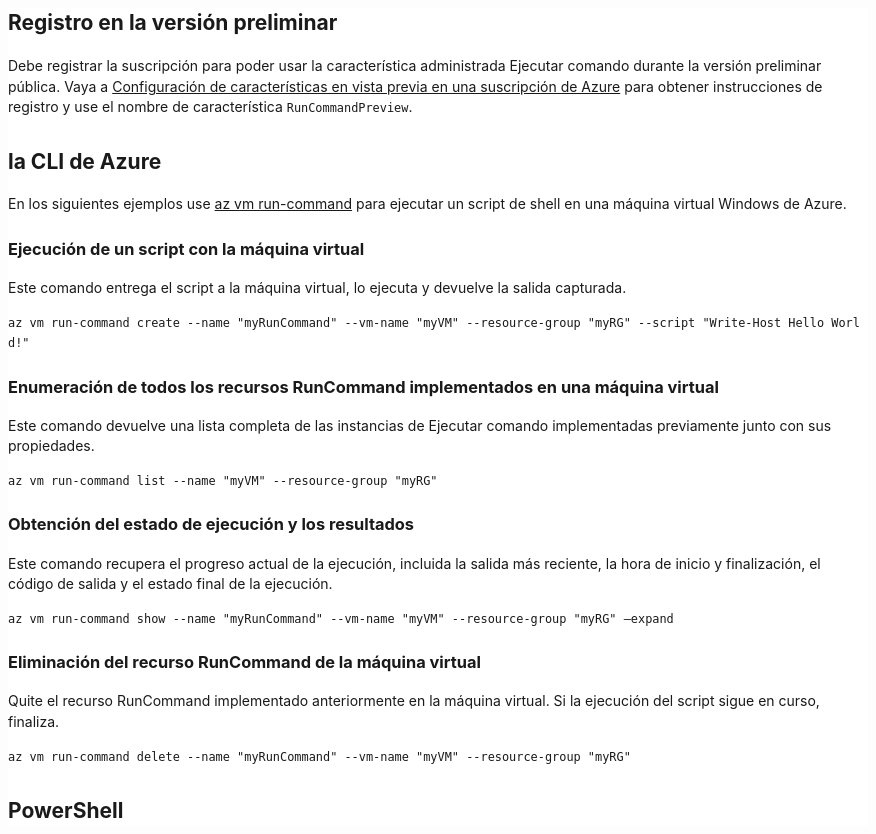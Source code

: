 
## <a name="register-for-preview"></a>Registro en la versión preliminar

Debe registrar la suscripción para poder usar la característica administrada Ejecutar comando durante la versión preliminar pública. Vaya a [Configuración de características en vista previa en una suscripción de Azure](../../azure-resource-manager/management/preview-features.md) para obtener instrucciones de registro y use el nombre de característica `RunCommandPreview`.

## <a name="azure-cli"></a>la CLI de Azure 

En los siguientes ejemplos use [az vm run-command](/cli/azure/vm/run-command) para ejecutar un script de shell en una máquina virtual Windows de Azure.

### <a name="execute-a-script-with-the-vm"></a>Ejecución de un script con la máquina virtual
Este comando entrega el script a la máquina virtual, lo ejecuta y devuelve la salida capturada.

```azurecli-interactive
az vm run-command create --name "myRunCommand" --vm-name "myVM" --resource-group "myRG" --script "Write-Host Hello World!"
```

### <a name="list-all-deployed-runcommand-resources-on-a-vm"></a>Enumeración de todos los recursos RunCommand implementados en una máquina virtual 
Este comando devuelve una lista completa de las instancias de Ejecutar comando implementadas previamente junto con sus propiedades. 

```azurecli-interactive
az vm run-command list --name "myVM" --resource-group "myRG"
```

### <a name="get-execution-status-and-results"></a>Obtención del estado de ejecución y los resultados 
Este comando recupera el progreso actual de la ejecución, incluida la salida más reciente, la hora de inicio y finalización, el código de salida y el estado final de la ejecución.

```azurecli-interactive
az vm run-command show --name "myRunCommand" --vm-name "myVM" --resource-group "myRG" –expand
```

### <a name="delete-runcommand-resource-from-the-vm"></a>Eliminación del recurso RunCommand de la máquina virtual
Quite el recurso RunCommand implementado anteriormente en la máquina virtual. Si la ejecución del script sigue en curso, finaliza. 

```azurecli-interactive
az vm run-command delete --name "myRunCommand" --vm-name "myVM" --resource-group "myRG"
```


## <a name="powershell"></a>PowerShell 
